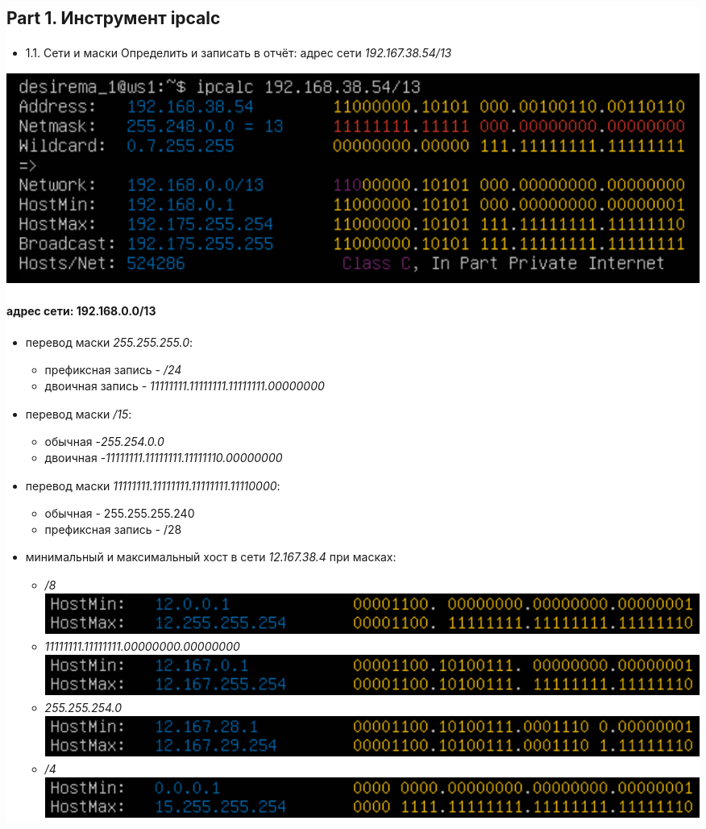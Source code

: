 ## Part 1. Инструмент **ipcalc**

 - 1.1. Сети и маски
 Определить и записать в отчёт:
 адрес сети *192.167.38.54/13*
 
 ![part_1](./screens/part_1/1.png)
 
 #### адрес сети: 192.168.0.0/13

*  перевод маски *255.255.255.0*:
	- префиксная запись - */24*
	- двоичная запись -  *11111111.11111111.11111111.00000000*

* перевод маски */15*:
	- обычная -*255.254.0.0*
	- двоичная -*11111111.11111111.11111110.00000000*

* перевод маски *11111111.11111111.11111111.11110000*:
	- обычная - 255.255.255.240
	- префиксная запись - /28

 
 * минимальный и максимальный хост в сети *12.167.38.4* при масках: 
 	- */8*
 	![part_1](./screens/part_1/2.png)
 	- *11111111.11111111.00000000.00000000*
 	![part_1](./screens/part_1/3.png)
 	- *255.255.254.0*
 	![part_1](./screens/part_1/4.png)
 	- */4*
 	![part_1](./screens/part_1/5.png)
